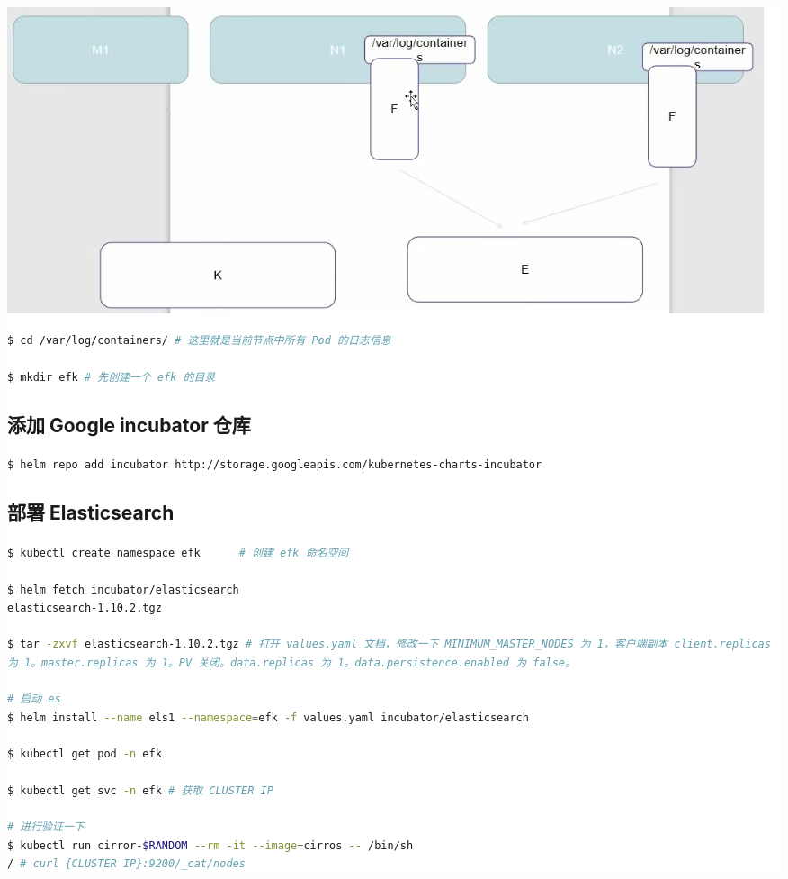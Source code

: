 ![](img/1742985499313.jpg)

~~~bash
$ cd /var/log/containers/ # 这里就是当前节点中所有 Pod 的日志信息

$ mkdir efk # 先创建一个 efk 的目录

~~~



## 添加 Google incubator 仓库

~~~bash
$ helm repo add incubator http://storage.googleapis.com/kubernetes-charts-incubator
~~~



## 部署 Elasticsearch

~~~bash
$ kubectl create namespace efk		# 创建 efk 命名空间

$ helm fetch incubator/elasticsearch
elasticsearch-1.10.2.tgz

$ tar -zxvf elasticsearch-1.10.2.tgz # 打开 values.yaml 文档，修改一下 MINIMUM_MASTER_NODES 为 1，客户端副本 client.replicas 为 1。master.replicas 为 1。PV 关闭。data.replicas 为 1。data.persistence.enabled 为 false。

# 启动 es
$ helm install --name els1 --namespace=efk -f values.yaml incubator/elasticsearch

$ kubectl get pod -n efk

$ kubectl get svc -n efk # 获取 CLUSTER IP

# 进行验证一下
$ kubectl run cirror-$RANDOM --rm -it --image=cirros -- /bin/sh
/ # curl {CLUSTER IP}:9200/_cat/nodes
~~~
